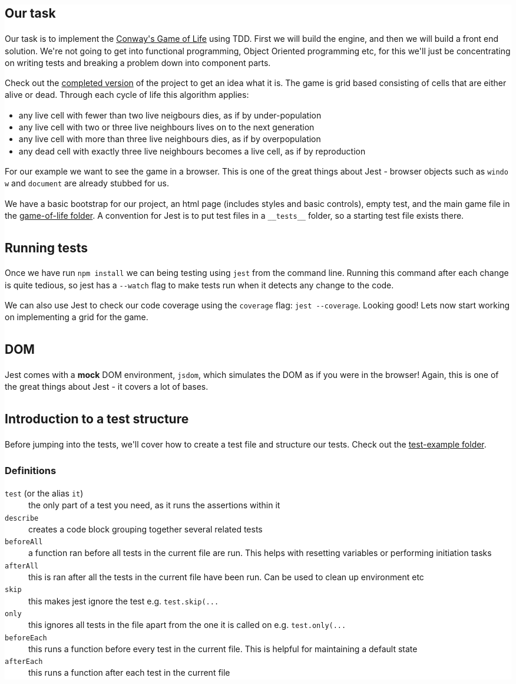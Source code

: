 ## Our task

Our task is to implement the [Conway's Game of Life](https://en.wikipedia.org/wiki/Conway's_Game_of_Life) using TDD. First we will build the engine, and then we will build a front end solution. We're not going to get into functional programming, Object Oriented programming etc, for this we'll just be concentrating on writing tests and breaking a problem down into component parts.

Check out the [completed version](./completed) of the project to get an idea what it is. The game is grid based consisting of cells that are either alive or dead. Through each cycle of life this algorithm applies:

- any live cell with fewer than two live neigbours dies, as if by under-population
- any live cell with two or three live neighbours lives on to the next generation
- any live cell with more than three live neighbours dies, as if by overpopulation
- any dead cell with exactly three live neighbours becomes a live cell, as if by reproduction

For our example we want to see the game in a browser. This is one of the great things about Jest - browser objects such as `window` and `document` are already stubbed for us.

We have a basic bootstrap for our project, an html page (includes styles and basic controls), empty test, and the main game file in the [game-of-life folder](./game-of-life). A convention for Jest is to put test files in a `__tests__` folder, so a starting test file exists there.

## Running tests

Once we have run `npm install` we can being testing using `jest` from the command line. Running this command after each change is quite tedious, so jest has a `--watch` flag to make tests run when it detects any change to the code.

We can also use Jest to check our code coverage using the `coverage` flag: `jest --coverage`. Looking good! Lets now start working on implementing a grid for the game.

## DOM

Jest comes with a **mock** DOM environment, `jsdom`, which simulates the DOM as if you were in the browser! Again, this is one of the great things about Jest - it covers a lot of bases.

## Introduction to a test structure

Before jumping into the tests, we'll cover how to create a test file and structure our tests. Check out the [test-example folder](./test-example).

### Definitions

<dl>
  <dt><code>test</code> (or the alias <code>it</code>)</dt>
  <dd>the only part of a test you need, as it runs the assertions within it</dd>
  <dt><code>describe</code></dt>
  <dd>creates a code block grouping together several related tests
  <dt><code>beforeAll</code></dt>
  <dd>a function ran before all tests in the current file are run. This helps with resetting variables or performing initiation tasks</dd>
  <dt><code>afterAll</code></dt>
  <dd>this is ran after all the tests in the current file have been run. Can be used to clean up environment etc</dd>
  <dt><code>skip</code></dt>
  <dd>this makes jest ignore the test e.g. <code>test.skip(...</code></dd>
  <dt><code>only</code></dt>
  <dd>this ignores all tests in the file apart from the one it is called on e.g. <code>test.only(...</code></dd>
  <dt><code>beforeEach</code></dt>
  <dd>this runs a function before every test in the current file. This is helpful for maintaining a default state</dd>
  <dt><code>afterEach</code></dt>
  <dd>this runs a function after each test in the current file</dd>